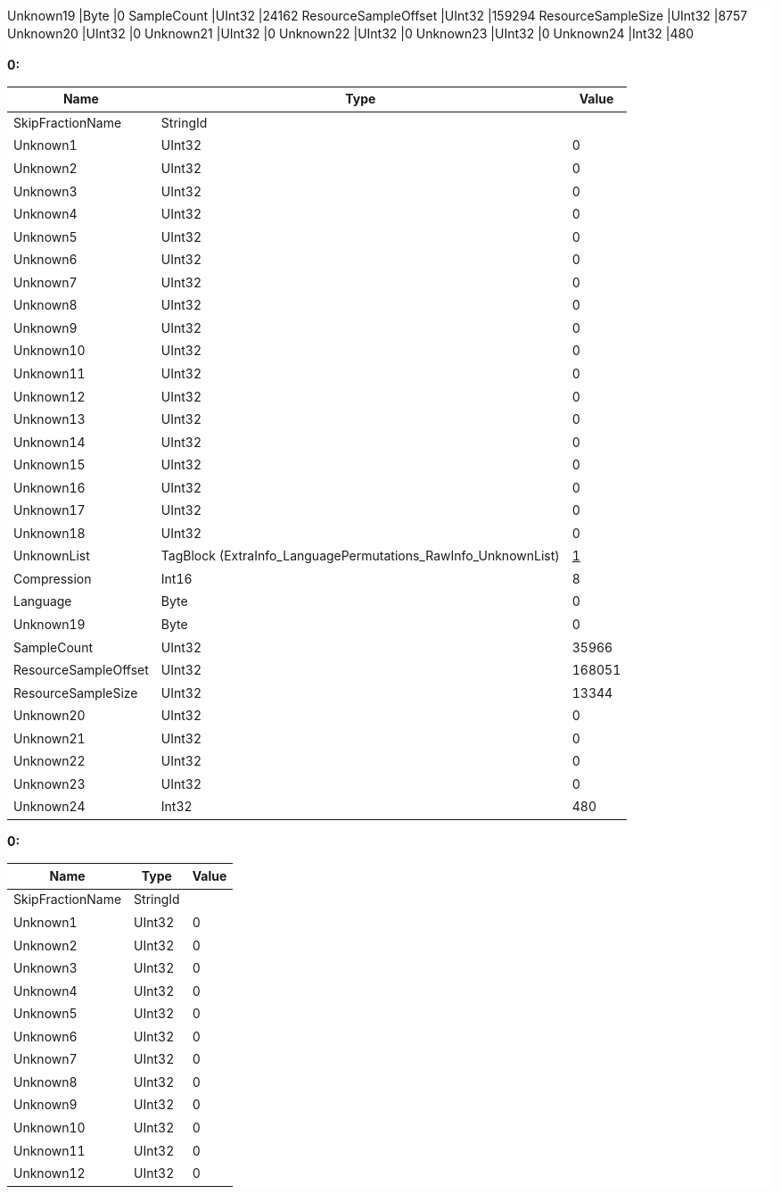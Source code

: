 Unknown19	|Byte	|0
SampleCount	|UInt32	|24162
ResourceSampleOffset	|UInt32	|159294
ResourceSampleSize	|UInt32	|8757
Unknown20	|UInt32	|0
Unknown21	|UInt32	|0
Unknown22	|UInt32	|0
Unknown23	|UInt32	|0
Unknown24	|Int32	|480


**0:**

Name	| Type	| Value
---	|---	|---	|
SkipFractionName	|StringId	|
Unknown1	|UInt32	|0
Unknown2	|UInt32	|0
Unknown3	|UInt32	|0
Unknown4	|UInt32	|0
Unknown5	|UInt32	|0
Unknown6	|UInt32	|0
Unknown7	|UInt32	|0
Unknown8	|UInt32	|0
Unknown9	|UInt32	|0
Unknown10	|UInt32	|0
Unknown11	|UInt32	|0
Unknown12	|UInt32	|0
Unknown13	|UInt32	|0
Unknown14	|UInt32	|0
Unknown15	|UInt32	|0
Unknown16	|UInt32	|0
Unknown17	|UInt32	|0
Unknown18	|UInt32	|0
UnknownList	|TagBlock (ExtraInfo_LanguagePermutations_RawInfo_UnknownList)	|[1](#extrainfo_languagepermutations_rawinfo_unknownlist)
Compression	|Int16	|8
Language	|Byte	|0
Unknown19	|Byte	|0
SampleCount	|UInt32	|35966
ResourceSampleOffset	|UInt32	|168051
ResourceSampleSize	|UInt32	|13344
Unknown20	|UInt32	|0
Unknown21	|UInt32	|0
Unknown22	|UInt32	|0
Unknown23	|UInt32	|0
Unknown24	|Int32	|480


**0:**

Name	| Type	| Value
---	|---	|---	|
SkipFractionName	|StringId	|
Unknown1	|UInt32	|0
Unknown2	|UInt32	|0
Unknown3	|UInt32	|0
Unknown4	|UInt32	|0
Unknown5	|UInt32	|0
Unknown6	|UInt32	|0
Unknown7	|UInt32	|0
Unknown8	|UInt32	|0
Unknown9	|UInt32	|0
Unknown10	|UInt32	|0
Unknown11	|UInt32	|0
Unknown12	|UInt32	|0